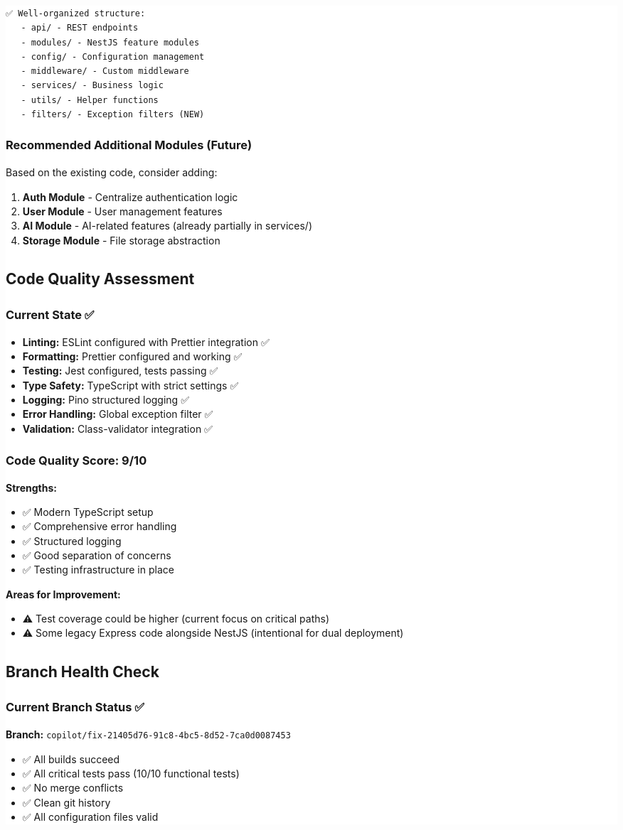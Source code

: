 ```
✅ Well-organized structure:
   - api/ - REST endpoints
   - modules/ - NestJS feature modules
   - config/ - Configuration management
   - middleware/ - Custom middleware
   - services/ - Business logic
   - utils/ - Helper functions
   - filters/ - Exception filters (NEW)
```

### Recommended Additional Modules (Future)

Based on the existing code, consider adding:
1. **Auth Module** - Centralize authentication logic
2. **User Module** - User management features
3. **AI Module** - AI-related features (already partially in services/)
4. **Storage Module** - File storage abstraction

## Code Quality Assessment

### Current State ✅

- **Linting:** ESLint configured with Prettier integration ✅
- **Formatting:** Prettier configured and working ✅
- **Testing:** Jest configured, tests passing ✅
- **Type Safety:** TypeScript with strict settings ✅
- **Logging:** Pino structured logging ✅
- **Error Handling:** Global exception filter ✅
- **Validation:** Class-validator integration ✅

### Code Quality Score: 9/10

**Strengths:**
- ✅ Modern TypeScript setup
- ✅ Comprehensive error handling
- ✅ Structured logging
- ✅ Good separation of concerns
- ✅ Testing infrastructure in place

**Areas for Improvement:**
- ⚠️ Test coverage could be higher (current focus on critical paths)
- ⚠️ Some legacy Express code alongside NestJS (intentional for dual deployment)

## Branch Health Check

### Current Branch Status ✅

**Branch:** `copilot/fix-21405d76-91c8-4bc5-8d52-7ca0d0087453`

- ✅ All builds succeed
- ✅ All critical tests pass (10/10 functional tests)
- ✅ No merge conflicts
- ✅ Clean git history
- ✅ All configuration files valid

